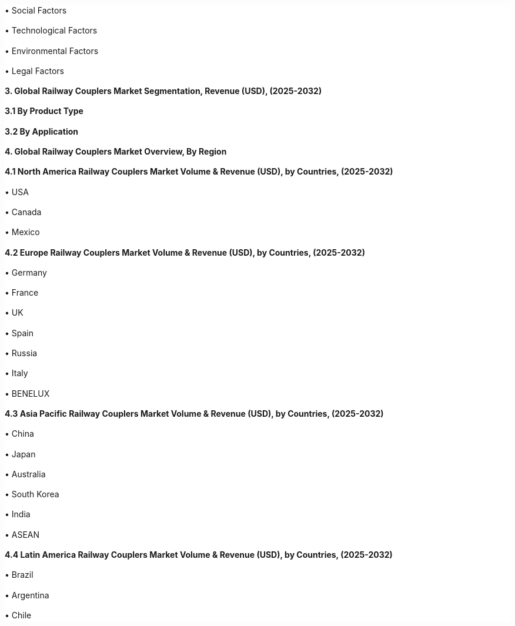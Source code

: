 • Social Factors

• Technological Factors

• Environmental Factors

• Legal Factors

<strong>3. Global Railway Couplers Market Segmentation, Revenue (USD), (2025-2032)</strong>

<strong>3.1 By Product Type</strong>

<strong>3.2 By Application</strong>

<strong>4. Global Railway Couplers Market Overview, By Region</strong>

<strong>4.1 North America Railway Couplers Market Volume &amp; Revenue (USD), by Countries, (2025-2032)</strong>

• USA

• Canada

• Mexico

<strong>4.2 Europe Railway Couplers Market Volume &amp; Revenue (USD), by Countries, (2025-2032)</strong>

• Germany

• France

• UK

• Spain

• Russia

• Italy

• BENELUX

<strong>4.3 Asia Pacific Railway Couplers Market Volume &amp; Revenue (USD), by Countries, (2025-2032)</strong>

• China

• Japan

• Australia

• South Korea

• India

• ASEAN

<strong>4.4 Latin America Railway Couplers Market Volume &amp; Revenue (USD), by Countries, (2025-2032)</strong>

• Brazil

• Argentina

• Chile
